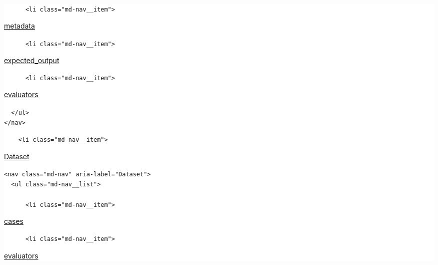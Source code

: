           <li class="md-nav__item">
  <a href="#pydantic_evals.dataset.Case.metadata" class="md-nav__link">
    <span class="md-ellipsis">
      metadata
    </span>
  </a>
  
</li>
        
          <li class="md-nav__item">
  <a href="#pydantic_evals.dataset.Case.expected_output" class="md-nav__link">
    <span class="md-ellipsis">
      expected_output
    </span>
  </a>
  
</li>
        
          <li class="md-nav__item">
  <a href="#pydantic_evals.dataset.Case.evaluators" class="md-nav__link">
    <span class="md-ellipsis">
      evaluators
    </span>
  </a>
  
</li>
        
      </ul>
    </nav>
  
</li>
      
        <li class="md-nav__item">
  <a href="#pydantic_evals.dataset.Dataset" class="md-nav__link">
    <span class="md-ellipsis">
      Dataset
    </span>
  </a>
  
    <nav class="md-nav" aria-label="Dataset">
      <ul class="md-nav__list">
        
          <li class="md-nav__item">
  <a href="#pydantic_evals.dataset.Dataset.cases" class="md-nav__link">
    <span class="md-ellipsis">
      cases
    </span>
  </a>
  
</li>
        
          <li class="md-nav__item">
  <a href="#pydantic_evals.dataset.Dataset.evaluators" class="md-nav__link">
    <span class="md-ellipsis">
      evaluators
    </span>
  </a>
  